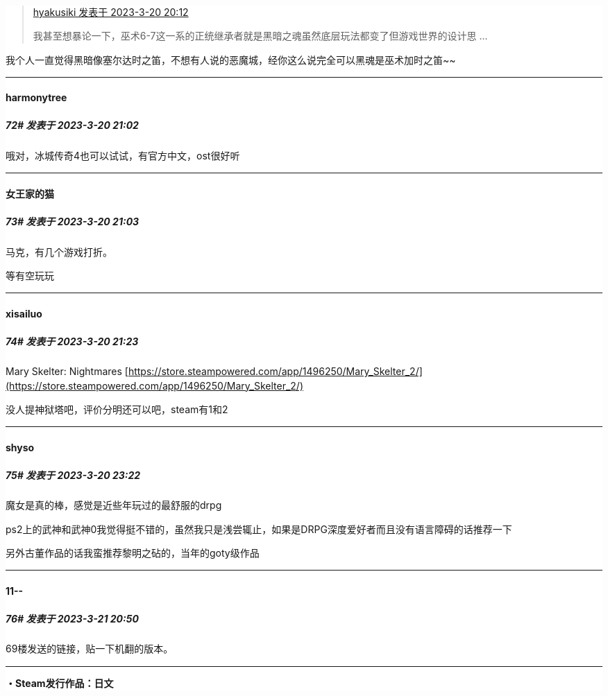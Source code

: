 <blockquote><a href="httphttps://bbs.saraba1st.com/2b/forum.php?mod=redirect&amp;goto=findpost&amp;pid=60159088&amp;ptid=2124838" target="_blank">hyakusiki 发表于 2023-3-20 20:12</a>

我甚至想暴论一下，巫术6-7这一系的正统继承者就是黑暗之魂虽然底层玩法都变了但游戏世界的设计思 ...</blockquote>
我个人一直觉得黑暗像塞尔达时之笛，不想有人说的恶魔城，经你这么说完全可以黑魂是巫术加时之笛~~


*****

####  harmonytree  
##### 72#       发表于 2023-3-20 21:02

哦对，冰城传奇4也可以试试，有官方中文，ost很好听

*****

####  女王家的猫  
##### 73#       发表于 2023-3-20 21:03

马克，有几个游戏打折。

等有空玩玩


*****

####  xisailuo  
##### 74#       发表于 2023-3-20 21:23

Mary Skelter: Nightmares
[https://store.steampowered.com/app/1496250/Mary_Skelter_2/](https://store.steampowered.com/app/1496250/Mary_Skelter_2/)

没人提神狱塔吧，评价分明还可以吧，steam有1和2


*****

####  shyso  
##### 75#       发表于 2023-3-20 23:22

魔女是真的棒，感觉是近些年玩过的最舒服的drpg

ps2上的武神和武神0我觉得挺不错的，虽然我只是浅尝辄止，如果是DRPG深度爱好者而且没有语言障碍的话推荐一下

另外古董作品的话我蛮推荐黎明之砧的，当年的goty级作品


*****

####  11--  
##### 76#       发表于 2023-3-21 20:50

69楼发送的链接，贴一下机翻的版本。

-------------------------------------------------------------------------------------------

<strong>・Steam发行作品：日文</strong>

